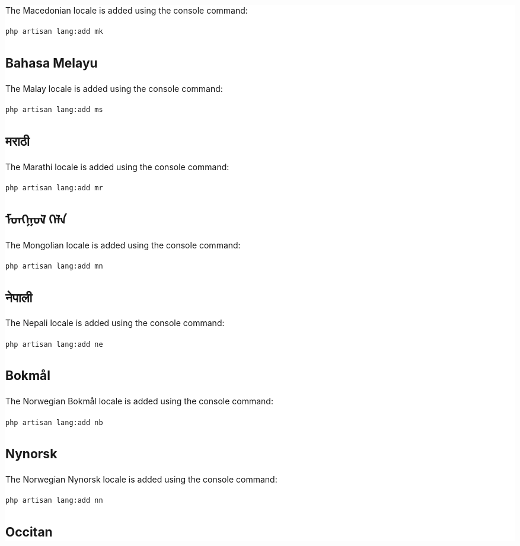 The Macedonian locale is added using the console command:

```bash:no-line-numbers
php artisan lang:add mk
```

## Bahasa Melayu

The Malay locale is added using the console command:

```bash:no-line-numbers
php artisan lang:add ms
```

## मराठी

The Marathi locale is added using the console command:

```bash:no-line-numbers
php artisan lang:add mr
```

## ᠮᠣᠨᠭᠭᠣᠯ ᠬᠡᠯᠡ

The Mongolian locale is added using the console command:

```bash:no-line-numbers
php artisan lang:add mn
```

## नेपाली

The Nepali locale is added using the console command:

```bash:no-line-numbers
php artisan lang:add ne
```

## Bokmål

The Norwegian Bokmål locale is added using the console command:

```bash:no-line-numbers
php artisan lang:add nb
```

## Nynorsk

The Norwegian Nynorsk locale is added using the console command:

```bash:no-line-numbers
php artisan lang:add nn
```

## Occitan
